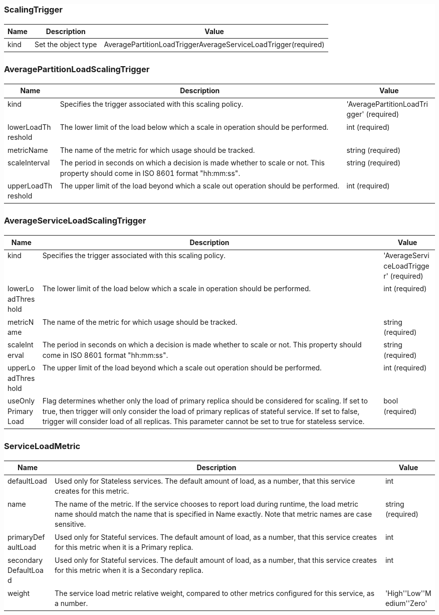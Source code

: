 
### ScalingTrigger

| Name | Description | Value |
|-|-|-|
| kind | Set the object type | AveragePartitionLoadTriggerAverageServiceLoadTrigger(required) |


### AveragePartitionLoadScalingTrigger

| Name | Description | Value |
|-|-|-|
| kind | Specifies the trigger associated with this scaling policy. | 'AveragePartitionLoadTrigger' (required) |
| lowerLoadThreshold | The lower limit of the load below which a scale in operation should be performed. | int (required) |
| metricName | The name of the metric for which usage should be tracked. | string (required) |
| scaleInterval | The period in seconds on which a decision is made whether to scale or not. This property should come in ISO 8601 format "hh:mm:ss". | string (required) |
| upperLoadThreshold | The upper limit of the load beyond which a scale out operation should be performed. | int (required) |


### AverageServiceLoadScalingTrigger

| Name | Description | Value |
|-|-|-|
| kind | Specifies the trigger associated with this scaling policy. | 'AverageServiceLoadTrigger' (required) |
| lowerLoadThreshold | The lower limit of the load below which a scale in operation should be performed. | int (required) |
| metricName | The name of the metric for which usage should be tracked. | string (required) |
| scaleInterval | The period in seconds on which a decision is made whether to scale or not. This property should come in ISO 8601 format "hh:mm:ss". | string (required) |
| upperLoadThreshold | The upper limit of the load beyond which a scale out operation should be performed. | int (required) |
| useOnlyPrimaryLoad | Flag determines whether only the load of primary replica should be considered for scaling. If set to true, then trigger will only consider the load of primary replicas of stateful service. If set to false, trigger will consider load of all replicas. This parameter cannot be set to true for stateless service. | bool (required) |


### ServiceLoadMetric

| Name | Description | Value |
|-|-|-|
| defaultLoad | Used only for Stateless services. The default amount of load, as a number, that this service creates for this metric. | int |
| name | The name of the metric. If the service chooses to report load during runtime, the load metric name should match the name that is specified in Name exactly. Note that metric names are case sensitive. | string (required) |
| primaryDefaultLoad | Used only for Stateful services. The default amount of load, as a number, that this service creates for this metric when it is a Primary replica. | int |
| secondaryDefaultLoad | Used only for Stateful services. The default amount of load, as a number, that this service creates for this metric when it is a Secondary replica. | int |
| weight | The service load metric relative weight, compared to other metrics configured for this service, as a number. | 'High''Low''Medium''Zero' |
